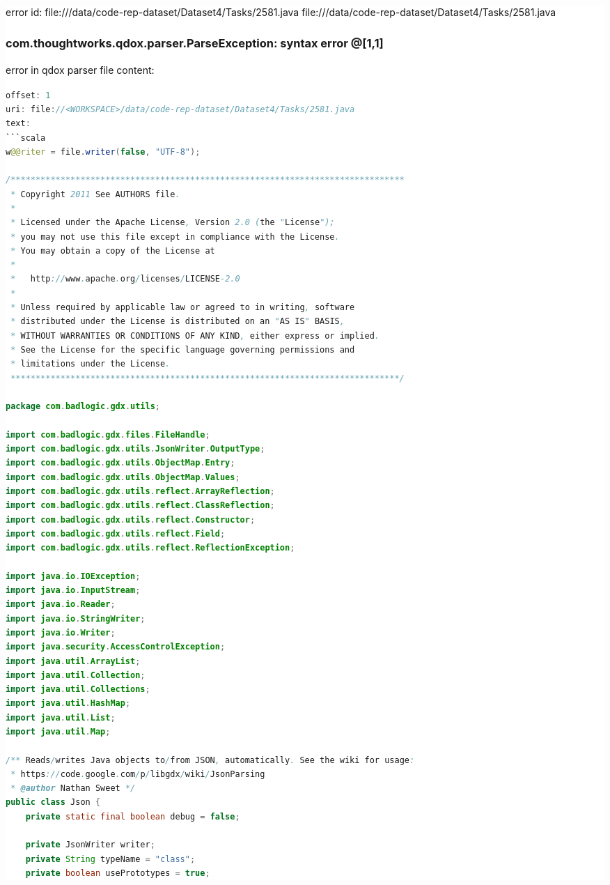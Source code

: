 error id: file://<WORKSPACE>/data/code-rep-dataset/Dataset4/Tasks/2581.java
file://<WORKSPACE>/data/code-rep-dataset/Dataset4/Tasks/2581.java
### com.thoughtworks.qdox.parser.ParseException: syntax error @[1,1]

error in qdox parser
file content:
```java
offset: 1
uri: file://<WORKSPACE>/data/code-rep-dataset/Dataset4/Tasks/2581.java
text:
```scala
w@@riter = file.writer(false, "UTF-8");

/*******************************************************************************
 * Copyright 2011 See AUTHORS file.
 * 
 * Licensed under the Apache License, Version 2.0 (the "License");
 * you may not use this file except in compliance with the License.
 * You may obtain a copy of the License at
 * 
 *   http://www.apache.org/licenses/LICENSE-2.0
 * 
 * Unless required by applicable law or agreed to in writing, software
 * distributed under the License is distributed on an "AS IS" BASIS,
 * WITHOUT WARRANTIES OR CONDITIONS OF ANY KIND, either express or implied.
 * See the License for the specific language governing permissions and
 * limitations under the License.
 ******************************************************************************/

package com.badlogic.gdx.utils;

import com.badlogic.gdx.files.FileHandle;
import com.badlogic.gdx.utils.JsonWriter.OutputType;
import com.badlogic.gdx.utils.ObjectMap.Entry;
import com.badlogic.gdx.utils.ObjectMap.Values;
import com.badlogic.gdx.utils.reflect.ArrayReflection;
import com.badlogic.gdx.utils.reflect.ClassReflection;
import com.badlogic.gdx.utils.reflect.Constructor;
import com.badlogic.gdx.utils.reflect.Field;
import com.badlogic.gdx.utils.reflect.ReflectionException;

import java.io.IOException;
import java.io.InputStream;
import java.io.Reader;
import java.io.StringWriter;
import java.io.Writer;
import java.security.AccessControlException;
import java.util.ArrayList;
import java.util.Collection;
import java.util.Collections;
import java.util.HashMap;
import java.util.List;
import java.util.Map;

/** Reads/writes Java objects to/from JSON, automatically. See the wiki for usage:
 * https://code.google.com/p/libgdx/wiki/JsonParsing
 * @author Nathan Sweet */
public class Json {
	private static final boolean debug = false;

	private JsonWriter writer;
	private String typeName = "class";
	private boolean usePrototypes = true;
```